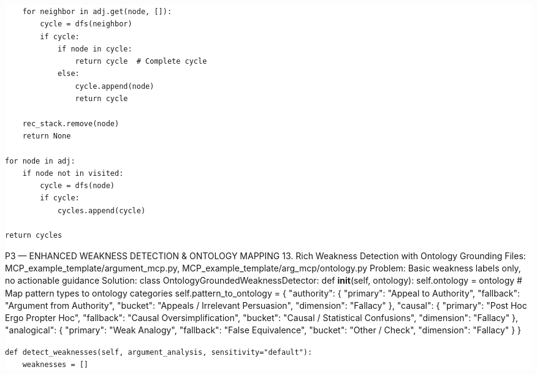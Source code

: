         for neighbor in adj.get(node, []):
            cycle = dfs(neighbor)
            if cycle:
                if node in cycle:
                    return cycle  # Complete cycle
                else:
                    cycle.append(node)
                    return cycle
        
        rec_stack.remove(node)
        return None
    
    for node in adj:
        if node not in visited:
            cycle = dfs(node)
            if cycle:
                cycles.append(cycle)
    
    return cycles


P3 — ENHANCED WEAKNESS DETECTION & ONTOLOGY MAPPING
13. Rich Weakness Detection with Ontology Grounding
Files: MCP_example_template/argument_mcp.py, MCP_example_template/arg_mcp/ontology.py Problem: Basic weakness labels only, no actionable guidance Solution:
class OntologyGroundedWeaknessDetector:
    def __init__(self, ontology):
        self.ontology = ontology
        # Map pattern types to ontology categories
        self.pattern_to_ontology = {
            "authority": {
                "primary": "Appeal to Authority",
                "fallback": "Argument from Authority", 
                "bucket": "Appeals / Irrelevant Persuasion",
                "dimension": "Fallacy"
            },
            "causal": {
                "primary": "Post Hoc Ergo Propter Hoc",
                "fallback": "Causal Oversimplification",
                "bucket": "Causal / Statistical Confusions", 
                "dimension": "Fallacy"
            },
            "analogical": {
                "primary": "Weak Analogy", 
                "fallback": "False Equivalence",
                "bucket": "Other / Check",
                "dimension": "Fallacy"
            }
        }
        
    def detect_weaknesses(self, argument_analysis, sensitivity="default"):
        weaknesses = []
        